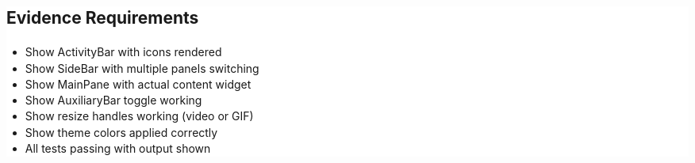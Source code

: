 ## Evidence Requirements

- Show ActivityBar with icons rendered
- Show SideBar with multiple panels switching
- Show MainPane with actual content widget
- Show AuxiliaryBar toggle working
- Show resize handles working (video or GIF)
- Show theme colors applied correctly
- All tests passing with output shown
